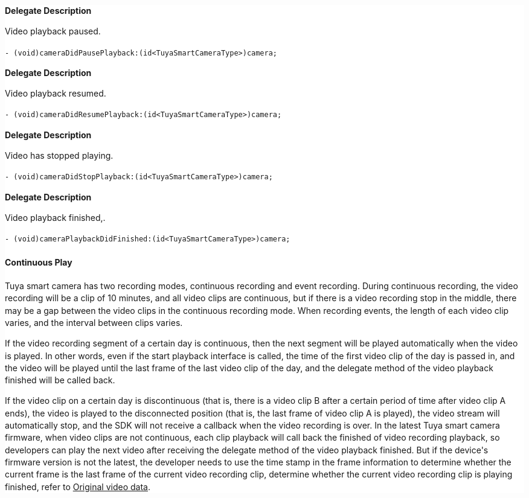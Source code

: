 **Delegate Description**

Video playback paused.

```objc
- (void)cameraDidPausePlayback:(id<TuyaSmartCameraType>)camera;
```

**Delegate Description**

Video playback resumed.

```objc
- (void)cameraDidResumePlayback:(id<TuyaSmartCameraType>)camera;
```

**Delegate Description**

Video has stopped playing.

```objc
- (void)cameraDidStopPlayback:(id<TuyaSmartCameraType>)camera;
```

**Delegate Description**

Video playback finished,.

```objc
- (void)cameraPlaybackDidFinished:(id<TuyaSmartCameraType>)camera;
```



#### Continuous Play

Tuya smart camera has two recording modes, continuous recording and event recording. During continuous recording, the video recording will be a clip of 10 minutes, and all video clips are continuous, but if there is a video recording stop in the middle, there may be a gap between the video clips in the continuous recording mode. When recording events, the length of each video clip varies, and the interval between clips varies.

If the video recording segment of a certain day is continuous, then the next segment will be played automatically when the video is played. In other words, even if the start playback interface is called, the time of the first video clip of the day is passed in, and the video will be played until the last frame of the last video clip of the day, and the delegate method of the video playback finished will be called back.

If the video clip on a certain day is discontinuous (that is, there is a video clip B after a certain period of time after video clip A ends), the video is played to the disconnected position (that is, the last frame of video clip A is played), the video stream will automatically stop, and the SDK will not receive a callback when the video recording is over. In the latest Tuya smart camera firmware, when video clips are not continuous, each clip playback will call back the finished of video recording playback, so developers can play the next video after receiving the delegate method of the video playback finished. But if the device's firmware version is not the latest, the developer needs to use the time stamp in the frame information to determine whether the current frame is the last frame of the current video recording clip, determine whether the current video recording clip is playing finished, refer to [Original video data](https://tuyainc.github.io/tuyasmart_camera_ios_sdk_doc/en/resource/av_function.html#original-video-data).
